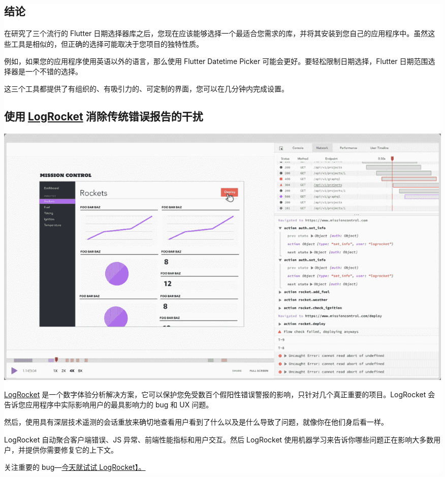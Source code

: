 ## 结论

在研究了三个流行的 Flutter 日期选择器库之后，您现在应该能够选择一个最适合您需求的库，并将其安装到您自己的应用程序中。虽然这些工具是相似的，但正确的选择可能取决于您项目的独特性质。

例如，如果您的应用程序使用英语以外的语言，那么使用 Flutter Datetime Picker 可能会更好。要轻松限制日期选择，Flutter 日期范围选择器是一个不错的选择。

这三个工具都提供了有组织的、有吸引力的、可定制的界面，您可以在几分钟内完成设置。

## 使用 [LogRocket](https://lp.logrocket.com/blg/signup) 消除传统错误报告的干扰

[![LogRocket Dashboard Free Trial Banner](img/d6f5a5dd739296c1dd7aab3d5e77eeb9.png)](https://lp.logrocket.com/blg/signup)

[LogRocket](https://lp.logrocket.com/blg/signup) 是一个数字体验分析解决方案，它可以保护您免受数百个假阳性错误警报的影响，只针对几个真正重要的项目。LogRocket 会告诉您应用程序中实际影响用户的最具影响力的 bug 和 UX 问题。

然后，使用具有深层技术遥测的会话重放来确切地查看用户看到了什么以及是什么导致了问题，就像你在他们身后看一样。

LogRocket 自动聚合客户端错误、JS 异常、前端性能指标和用户交互。然后 LogRocket 使用机器学习来告诉你哪些问题正在影响大多数用户，并提供你需要修复它的上下文。

关注重要的 bug—[今天就试试 LogRocket】。](https://lp.logrocket.com/blg/signup-issue-free)